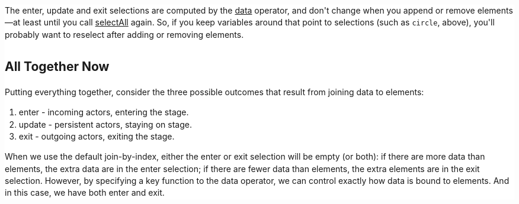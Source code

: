<script type="text/javascript">
(function() {
  var svg = d3.select("#chart-12").append("svg")
      .attr("width", w)
      .attr("height", h);

  var g = svg.selectAll(".data")
      .data(data)
    .enter().append("g")
      .attr("class", "data")
      .attr("transform", function(d) { return "translate(" + x(d) + "," + y(d) + ")"; });

  g.append("circle")
      .attr("class", "little")
      .attr("r", 12);

  g.append("text")
      .attr("dy", ".35em")
      .attr("text-anchor", "middle")
      .text(String);

  g = g.filter(function(d, i) { return i == 2; });

  g.select("circle")
      .style("fill", "lightcoral")
      .style("stroke", "red");

  d3.select("#chart-12 button").on("click", function() {
    g.select("circle").attr("r", 12);
    g.select("text").style("opacity", 1);
    var t = g.transition().duration(750);
    t.select("circle").attr("r", 1e-6);
    t.select("text").style("opacity", 1e-6);
  });
})();
</script>

The enter, update and exit selections are computed by the [data](https://github.com/mbostock/d3/wiki/Selections#data)
operator, and don't change when you append or remove elements—at least until you
call [selectAll](https://github.com/mbostock/d3/wiki/Selections#selectAll)
again. So, if you keep variables around that point to selections (such as
`circle`, above), you'll probably want to reselect after adding or removing
elements.

## All Together Now

Putting everything together, consider the three possible outcomes that result
from joining data to elements:

1. enter - incoming actors, entering the stage.
2. update - persistent actors, staying on stage.
3. exit - outgoing actors, exiting the stage.

When we use the default join-by-index, either the enter or exit selection will
be empty (or both): if there are more data than elements, the extra data are in
the enter selection; if there are fewer data than elements, the extra elements
are in the exit selection. However, by specifying a key function to the data
operator, we can control exactly how data is bound to elements. And in this
case, we have both enter and exit.
